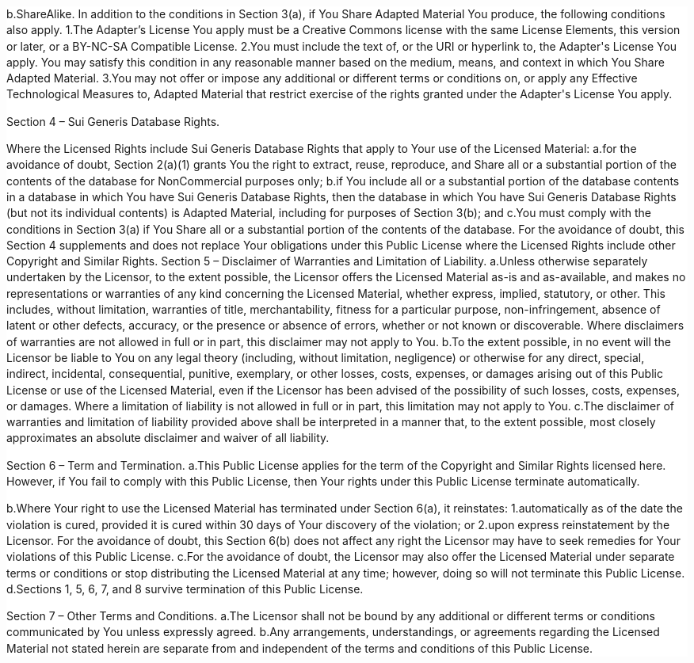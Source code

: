 b.ShareAlike. In addition to the conditions in Section 3(a), if You Share Adapted Material You produce, the following conditions also apply. 1.The Adapter’s License You apply must be a Creative Commons license with the same License Elements, this version or later, or a BY-NC-SA Compatible License. 2.You must include the text of, or the URI or hyperlink to, the Adapter's License You apply. You may satisfy this condition in any reasonable manner based on the medium, means, and context in which You Share Adapted Material. 3.You may not offer or impose any additional or different terms or conditions on, or apply any Effective Technological Measures to, Adapted Material that restrict exercise of the rights granted under the Adapter's License You apply.

Section 4 – Sui Generis Database Rights.

Where the Licensed Rights include Sui Generis Database Rights that apply to Your use of the Licensed Material: a.for the avoidance of doubt, Section 2(a)(1) grants You the right to extract, reuse, reproduce, and Share all or a substantial portion of the contents of the database for NonCommercial purposes only; b.if You include all or a substantial portion of the database contents in a database in which You have Sui Generis Database Rights, then the database in which You have Sui Generis Database Rights (but not its individual contents) is Adapted Material, including for purposes of Section 3(b); and c.You must comply with the conditions in Section 3(a) if You Share all or a substantial portion of the contents of the database. For the avoidance of doubt, this Section 4 supplements and does not replace Your obligations under this Public License where the Licensed Rights include other Copyright and Similar Rights. Section 5 – Disclaimer of Warranties and Limitation of Liability. a.Unless otherwise separately undertaken by the Licensor, to the extent possible, the Licensor offers the Licensed Material as-is and as-available, and makes no representations or warranties of any kind concerning the Licensed Material, whether express, implied, statutory, or other. This includes, without limitation, warranties of title, merchantability, fitness for a particular purpose, non-infringement, absence of latent or other defects, accuracy, or the presence or absence of errors, whether or not known or discoverable. Where disclaimers of warranties are not allowed in full or in part, this disclaimer may not apply to You. b.To the extent possible, in no event will the Licensor be liable to You on any legal theory (including, without limitation, negligence) or otherwise for any direct, special, indirect, incidental, consequential, punitive, exemplary, or other losses, costs, expenses, or damages arising out of this Public License or use of the Licensed Material, even if the Licensor has been advised of the possibility of such losses, costs, expenses, or damages. Where a limitation of liability is not allowed in full or in part, this limitation may not apply to You. c.The disclaimer of warranties and limitation of liability provided above shall be interpreted in a manner that, to the extent possible, most closely approximates an absolute disclaimer and waiver of all liability.

Section 6 – Term and Termination. a.This Public License applies for the term of the Copyright and Similar Rights licensed here. However, if You fail to comply with this Public License, then Your rights under this Public License terminate automatically.

b.Where Your right to use the Licensed Material has terminated under Section 6(a), it reinstates: 1.automatically as of the date the violation is cured, provided it is cured within 30 days of Your discovery of the violation; or 2.upon express reinstatement by the Licensor. For the avoidance of doubt, this Section 6(b) does not affect any right the Licensor may have to seek remedies for Your violations of this Public License. c.For the avoidance of doubt, the Licensor may also offer the Licensed Material under separate terms or conditions or stop distributing the Licensed Material at any time; however, doing so will not terminate this Public License. d.Sections 1, 5, 6, 7, and 8 survive termination of this Public License.

Section 7 – Other Terms and Conditions. a.The Licensor shall not be bound by any additional or different terms or conditions communicated by You unless expressly agreed. b.Any arrangements, understandings, or agreements regarding the Licensed Material not stated herein are separate from and independent of the terms and conditions of this Public License.

